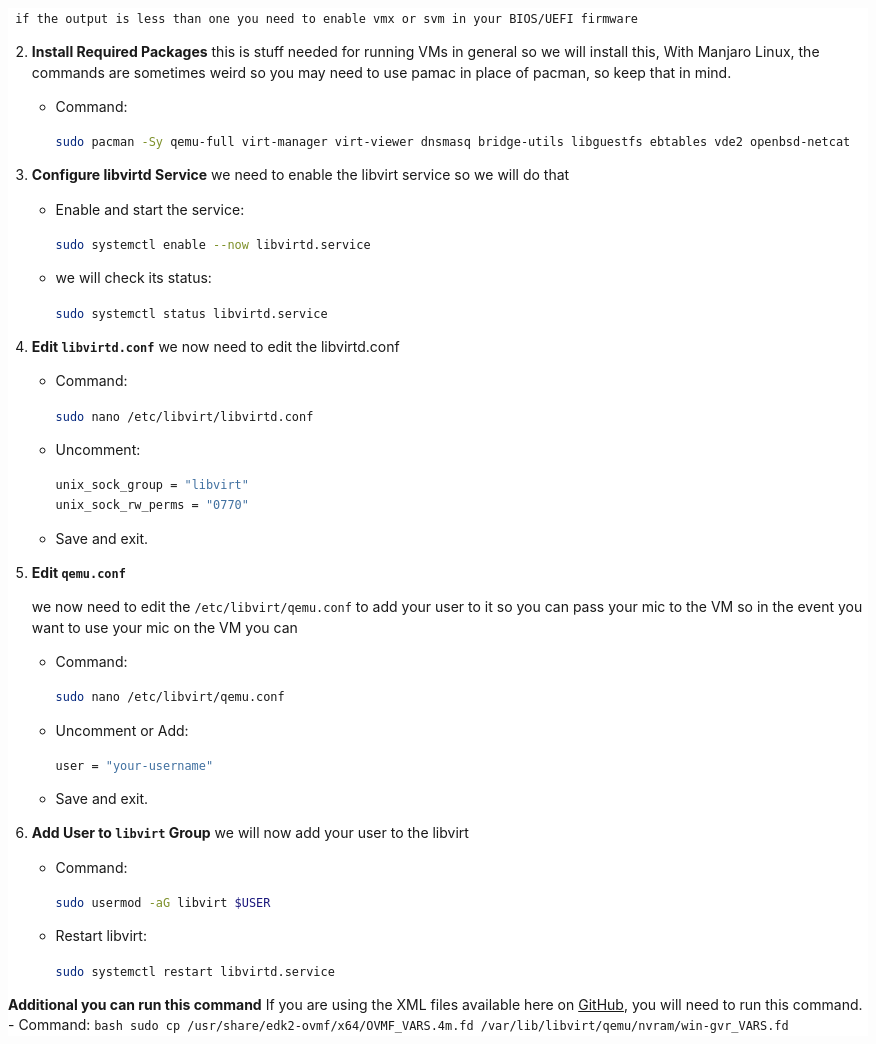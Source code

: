      if the output is less than one you need to enable vmx or svm in your BIOS/UEFI firmware
     
2. **Install Required Packages**
   this is stuff needed for running VMs in general so we will install this, With Manjaro Linux, the commands are sometimes weird so you may need to use pamac in place of pacman, so keep that in mind.
   - Command:
     ```bash
     sudo pacman -Sy qemu-full virt-manager virt-viewer dnsmasq bridge-utils libguestfs ebtables vde2 openbsd-netcat
     ```

4. **Configure libvirtd Service**
   we need to enable the libvirt service so we will do that
   - Enable and start the service:
     ```bash
     sudo systemctl enable --now libvirtd.service
     ```
   - we will check its status:
     ```bash
     sudo systemctl status libvirtd.service
     ```

6. **Edit `libvirtd.conf`**
   we now need to edit the libvirtd.conf
   - Command:
     ```bash
     sudo nano /etc/libvirt/libvirtd.conf
     ```
   - Uncomment:
     ```bash
     unix_sock_group = "libvirt"
     unix_sock_rw_perms = "0770"
     ```
   - Save and exit.

7. **Edit `qemu.conf`**

   we now need to edit the `/etc/libvirt/qemu.conf` to add your user to it so you can pass your mic to the VM so in the event you want to use your mic on the VM you can
   - Command:
     ```bash
     sudo nano /etc/libvirt/qemu.conf
     ```
   - Uncomment or Add:
     ```bash
     user = "your-username"
     ```
   - Save and exit.

9. **Add User to `libvirt` Group**
   we will now add your user to the libvirt
   - Command:
     ```bash
     sudo usermod -aG libvirt $USER
     ```
   - Restart libvirt:
     ```bash
     sudo systemctl restart libvirtd.service
**Additional you can run this command**
   If you are using the XML files available here on [GitHub](https://github.com/OzzyHelix/virtio-guide/tree/main/VM-xml), you will need to run this command.
     - Command:
       ```bash
       sudo cp /usr/share/edk2-ovmf/x64/OVMF_VARS.4m.fd /var/lib/libvirt/qemu/nvram/win-gvr_VARS.fd
       ```